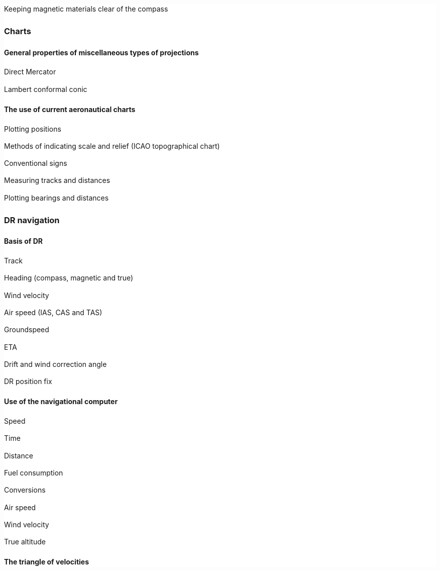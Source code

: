 Keeping magnetic materials clear of the compass

### Charts

#### General properties of miscellaneous types of projections

Direct Mercator

Lambert conformal conic

#### The use of current aeronautical charts

Plotting positions

Methods of indicating scale and relief (ICAO topographical chart)

Conventional signs

Measuring tracks and distances

Plotting bearings and distances

### DR navigation

#### Basis of DR

Track

Heading (compass, magnetic and true)

Wind velocity

Air speed (IAS, CAS and TAS)

Groundspeed

ETA

Drift and wind correction angle

DR position fix

#### Use of the navigational computer

Speed

Time

Distance

Fuel consumption

Conversions

Air speed

Wind velocity

True altitude

#### The triangle of velocities
